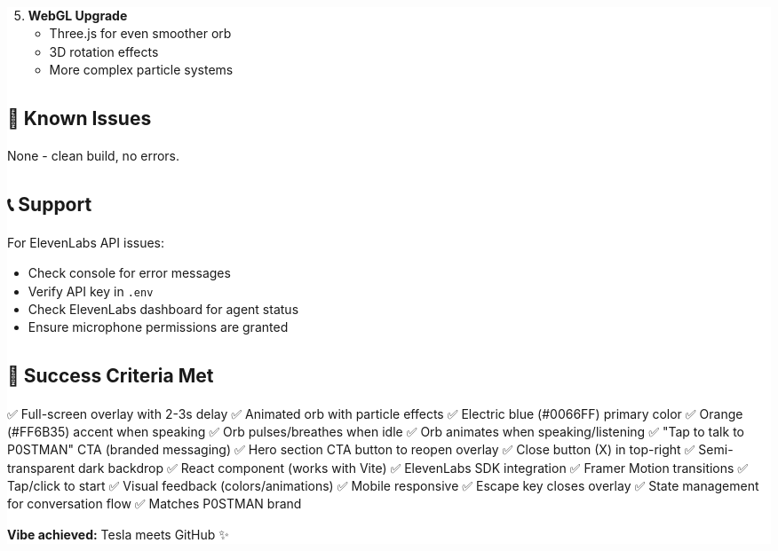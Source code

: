 5. **WebGL Upgrade**
   - Three.js for even smoother orb
   - 3D rotation effects
   - More complex particle systems

## 🐛 Known Issues

None - clean build, no errors.

## 📞 Support

For ElevenLabs API issues:
- Check console for error messages
- Verify API key in `.env`
- Check ElevenLabs dashboard for agent status
- Ensure microphone permissions are granted

## 🎉 Success Criteria Met

✅ Full-screen overlay with 2-3s delay
✅ Animated orb with particle effects
✅ Electric blue (#0066FF) primary color
✅ Orange (#FF6B35) accent when speaking
✅ Orb pulses/breathes when idle
✅ Orb animates when speaking/listening
✅ "Tap to talk to P0STMAN" CTA (branded messaging)
✅ Hero section CTA button to reopen overlay
✅ Close button (X) in top-right
✅ Semi-transparent dark backdrop
✅ React component (works with Vite)
✅ ElevenLabs SDK integration
✅ Framer Motion transitions
✅ Tap/click to start
✅ Visual feedback (colors/animations)
✅ Mobile responsive
✅ Escape key closes overlay
✅ State management for conversation flow
✅ Matches P0STMAN brand

**Vibe achieved:** Tesla meets GitHub ✨
